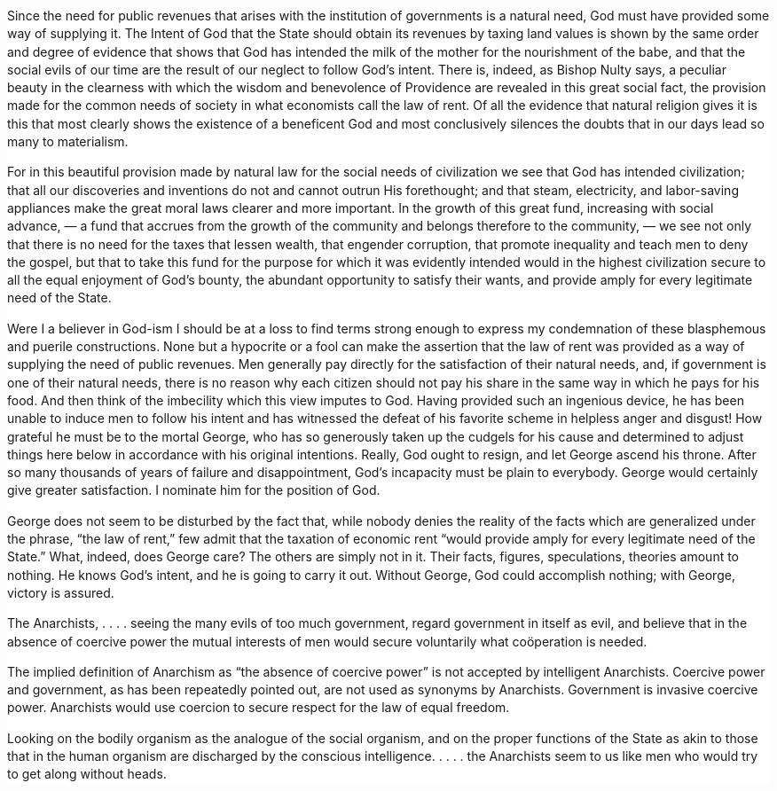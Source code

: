 Since the need for public revenues that arises with the institution of governments is a natural need, God must have provided some way of supplying it. The Intent of God that the State should obtain its revenues by taxing land values is shown by the same order and degree of evidence that shows that God has intended the milk of the mother for the nourishment of the babe, and that the social evils of our time are the result of our neglect to follow God’s intent. There is, indeed, as Bishop Nulty says, a peculiar beauty in the clearness with which the wisdom and benevolence of Providence are revealed in this great social fact, the provision made for the common needs of society in what economists call the law of rent. Of all the evidence that natural religion gives it is this that most clearly shows the existence of a beneficent God and most conclusively silences the doubts that in our days lead so many to materialism.

For in this beautiful provision made by natural law for the social needs of civilization we see that God has intended civilization; that all our discoveries and inventions do not and cannot outrun His forethought; and that steam, electricity, and labor-saving appliances make the great moral laws clearer and more important. In the growth of this great fund, increasing with social advance, — a fund that accrues from the growth of the community and belongs therefore to the community, — we see not only that there is no need for the taxes that lessen wealth, that engender corruption, that promote inequality and teach men to deny the gospel, but that to take this fund for the purpose for which it was evidently intended would in the highest civilization secure to all the equal enjoyment of God’s bounty, the abundant opportunity to satisfy their wants, and provide amply for every legitimate need of the State.

Were I a believer in God-ism I should be at a loss to find terms strong enough to express my condemnation of these blasphemous and puerile constructions. None but a hypocrite or a fool can make the assertion that the law of rent was provided as a way of supplying the need of public revenues. Men generally pay directly for the satisfaction of their natural needs, and, if government is one of their natural needs, there is no reason why each citizen should not pay his share in the same way in which he pays for his food. And then think of the imbecility which this view imputes to God. Having provided such an ingenious device, he has been unable to induce men to follow his intent and has witnessed the defeat of his favorite scheme in helpless anger and disgust! How grateful he must be to the mortal George, who has so generously taken up the cudgels for his cause and determined to adjust things here below in accordance with his original intentions. Really, God ought to resign, and let George ascend his throne. After so many thousands of years of failure and disappointment, God’s incapacity must be plain to everybody. George would certainly give greater satisfaction. I nominate him for the position of God.

George does not seem to be disturbed by the fact that, while nobody denies the reality of the facts which are generalized under the phrase, “the law of rent,” few admit that the taxation of economic rent “would provide amply for every legitimate need of the State.” What, indeed, does George care? The others are simply not in it. Their facts, figures, speculations, theories amount to nothing. He knows God’s intent, and he is going to carry it out. Without George, God could accomplish nothing; with George, victory is assured.

The Anarchists, . . . . seeing the many evils of too much government, regard government in itself as evil, and believe that in the absence of coercive power the mutual interests of men would secure voluntarily what coöperation is needed.

The implied definition of Anarchism as “the absence of coercive power” is not accepted by intelligent Anarchists. Coercive power and government, as has been repeatedly pointed out, are not used as synonyms by Anarchists. Government is invasive coercive power. Anarchists would use coercion to secure respect for the law of equal freedom.

Looking on the bodily organism as the analogue of the social organism, and on the proper functions of the State as akin to those that in the human organism are discharged by the conscious intelligence. . . . . the Anarchists seem to us like men who would try to get along without heads.
